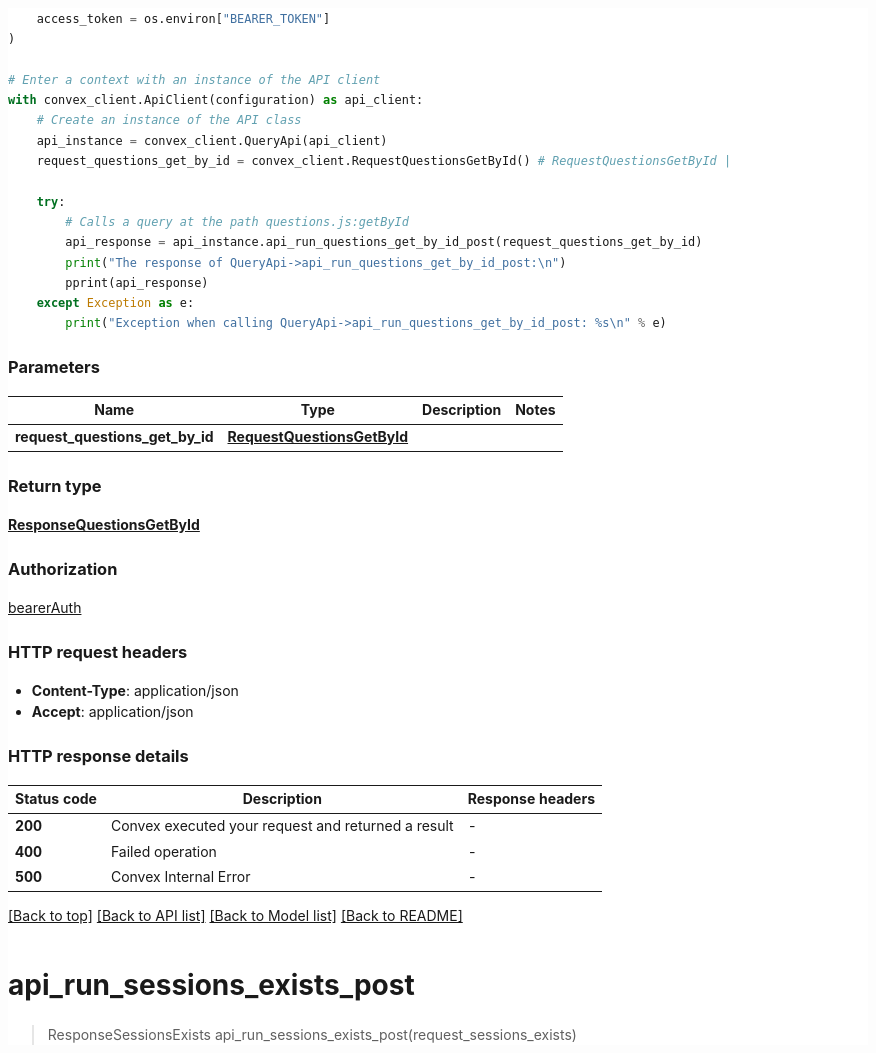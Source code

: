 ```python
    access_token = os.environ["BEARER_TOKEN"]
)

# Enter a context with an instance of the API client
with convex_client.ApiClient(configuration) as api_client:
    # Create an instance of the API class
    api_instance = convex_client.QueryApi(api_client)
    request_questions_get_by_id = convex_client.RequestQuestionsGetById() # RequestQuestionsGetById | 

    try:
        # Calls a query at the path questions.js:getById
        api_response = api_instance.api_run_questions_get_by_id_post(request_questions_get_by_id)
        print("The response of QueryApi->api_run_questions_get_by_id_post:\n")
        pprint(api_response)
    except Exception as e:
        print("Exception when calling QueryApi->api_run_questions_get_by_id_post: %s\n" % e)
```



### Parameters


Name | Type | Description  | Notes
------------- | ------------- | ------------- | -------------
 **request_questions_get_by_id** | [**RequestQuestionsGetById**](RequestQuestionsGetById.md)|  | 

### Return type

[**ResponseQuestionsGetById**](ResponseQuestionsGetById.md)

### Authorization

[bearerAuth](../README.md#bearerAuth)

### HTTP request headers

 - **Content-Type**: application/json
 - **Accept**: application/json

### HTTP response details

| Status code | Description | Response headers |
|-------------|-------------|------------------|
**200** | Convex executed your request and returned a result |  -  |
**400** | Failed operation |  -  |
**500** | Convex Internal Error |  -  |

[[Back to top]](#) [[Back to API list]](../README.md#documentation-for-api-endpoints) [[Back to Model list]](../README.md#documentation-for-models) [[Back to README]](../README.md)

# **api_run_sessions_exists_post**
> ResponseSessionsExists api_run_sessions_exists_post(request_sessions_exists)
